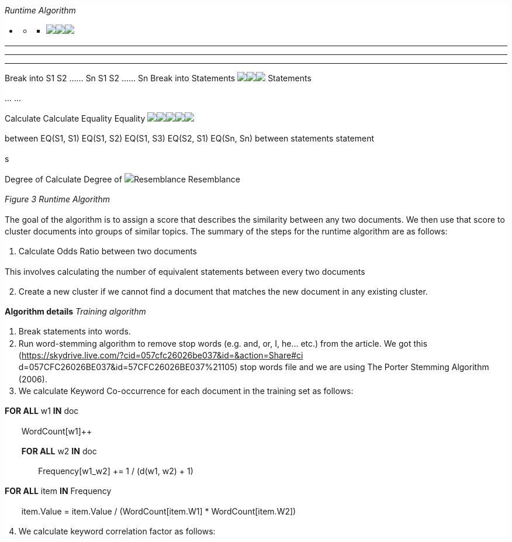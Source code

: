 *Runtime Algorithm* 

- - -  ![](Aspose.Words.6cf8b7c4-c8f4-4a11-ac67-1b959a46be2b.034.png)![](Aspose.Words.6cf8b7c4-c8f4-4a11-ac67-1b959a46be2b.035.png)![](Aspose.Words.6cf8b7c4-c8f4-4a11-ac67-1b959a46be2b.036.png)
- - -  
- - -  
- - - 

Break into  S1  S2  …… Sn  S1  S2  …… Sn  Break into Statements ![](Aspose.Words.6cf8b7c4-c8f4-4a11-ac67-1b959a46be2b.037.png)![](Aspose.Words.6cf8b7c4-c8f4-4a11-ac67-1b959a46be2b.037.png)![](Aspose.Words.6cf8b7c4-c8f4-4a11-ac67-1b959a46be2b.037.png) Statements 

…  … 

Calculate  Calculate Equality  Equality ![](Aspose.Words.6cf8b7c4-c8f4-4a11-ac67-1b959a46be2b.038.png)![](Aspose.Words.6cf8b7c4-c8f4-4a11-ac67-1b959a46be2b.038.png)![](Aspose.Words.6cf8b7c4-c8f4-4a11-ac67-1b959a46be2b.039.png)![](Aspose.Words.6cf8b7c4-c8f4-4a11-ac67-1b959a46be2b.038.png)![](Aspose.Words.6cf8b7c4-c8f4-4a11-ac67-1b959a46be2b.038.png)

between  EQ(S1, S1)  EQ(S1, S2)  EQ(S1, S3)  EQ(S2, S1)  EQ(Sn, Sn)  between statements  statement

s 

Degree of  Calculate Degree of ![](Aspose.Words.6cf8b7c4-c8f4-4a11-ac67-1b959a46be2b.040.png)Resemblance  Resemblance 

*Figure 3 Runtime Algorithm* 

The goal of the algorithm is to assign a score that describes the similarity between any two documents. We then use that score to cluster documents into groups of similar topics. The summary of the steps for the runtime algorithm are as follows: 

1) Calculate Odds Ratio between two documents 

This involves calculating the number of equivalent statements between every two documents 

2) Create a new cluster if we cannot find a document that matches the new document in any existing cluster. 

**Algorithm details** *Training algorithm* 

1) Break statements into words. 
1) Run word-stemming algorithm to remove stop words (e.g. and, or, I, he… etc.) from the article. We got this (https://skydrive.live.com/?cid=057cfc26026be037&id=&action=Share#ci d=057CFC26026BE037&id=57CFC26026BE037%21105) stop words file and we are using The Porter Stemming Algorithm (2006). 
1) We calculate Keyword Co-occurrence for each document in the training set as follows: 

**FOR ALL** w1 **IN** doc 

`    `WordCount[w1]++ 

`    `**FOR ALL** w2 **IN** doc 

`        `Frequency[w1\_w2] += 1 / (d(w1, w2) + 1) 

**FOR ALL** item **IN** Frequency 

`    `item.Value = item.Value / (WordCount[item.W1] \* WordCount[item.W2]) 

4) We calculate keyword correlation factor as follows: 
